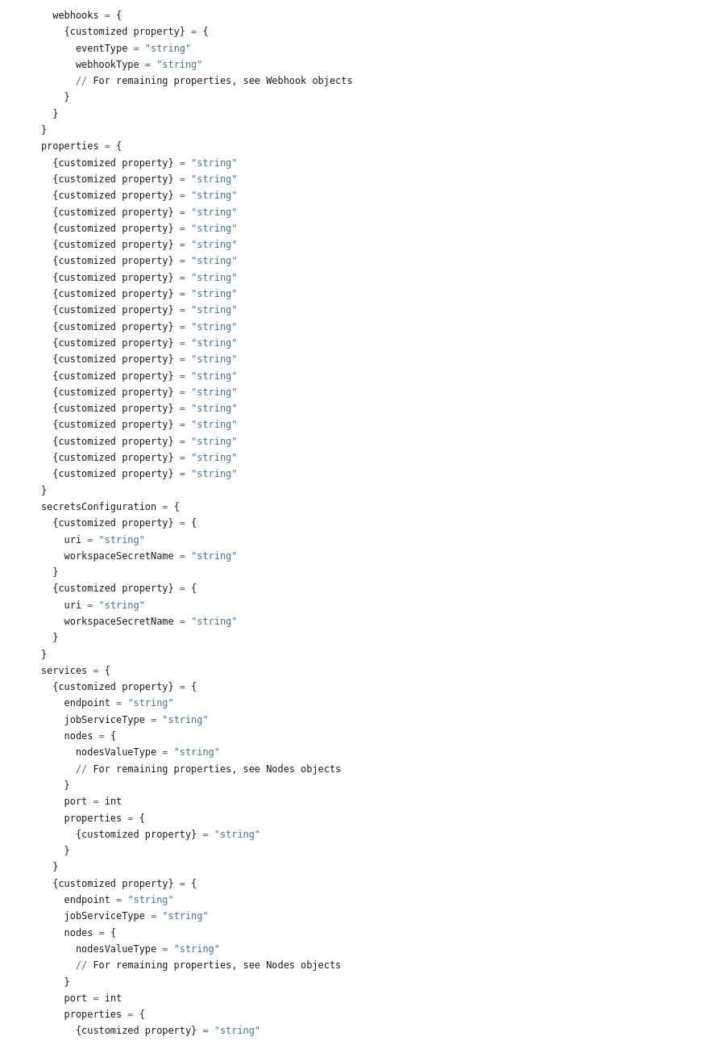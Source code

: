 ```terraform
        webhooks = {
          {customized property} = {
            eventType = "string"
            webhookType = "string"
            // For remaining properties, see Webhook objects
          }
        }
      }
      properties = {
        {customized property} = "string"
        {customized property} = "string"
        {customized property} = "string"
        {customized property} = "string"
        {customized property} = "string"
        {customized property} = "string"
        {customized property} = "string"
        {customized property} = "string"
        {customized property} = "string"
        {customized property} = "string"
        {customized property} = "string"
        {customized property} = "string"
        {customized property} = "string"
        {customized property} = "string"
        {customized property} = "string"
        {customized property} = "string"
        {customized property} = "string"
        {customized property} = "string"
        {customized property} = "string"
        {customized property} = "string"
      }
      secretsConfiguration = {
        {customized property} = {
          uri = "string"
          workspaceSecretName = "string"
        }
        {customized property} = {
          uri = "string"
          workspaceSecretName = "string"
        }
      }
      services = {
        {customized property} = {
          endpoint = "string"
          jobServiceType = "string"
          nodes = {
            nodesValueType = "string"
            // For remaining properties, see Nodes objects
          }
          port = int
          properties = {
            {customized property} = "string"
          }
        }
        {customized property} = {
          endpoint = "string"
          jobServiceType = "string"
          nodes = {
            nodesValueType = "string"
            // For remaining properties, see Nodes objects
          }
          port = int
          properties = {
            {customized property} = "string"
```